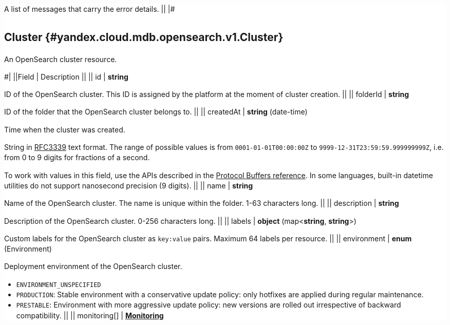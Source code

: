 A list of messages that carry the error details. ||
|#

## Cluster {#yandex.cloud.mdb.opensearch.v1.Cluster}

An OpenSearch cluster resource.

#|
||Field | Description ||
|| id | **string**

ID of the OpenSearch cluster.
This ID is assigned by the platform at the moment of cluster creation. ||
|| folderId | **string**

ID of the folder that the OpenSearch cluster belongs to. ||
|| createdAt | **string** (date-time)

Time when the cluster was created.

String in [RFC3339](https://www.ietf.org/rfc/rfc3339.txt) text format. The range of possible values is from
`0001-01-01T00:00:00Z` to `9999-12-31T23:59:59.999999999Z`, i.e. from 0 to 9 digits for fractions of a second.

To work with values in this field, use the APIs described in the
[Protocol Buffers reference](https://developers.google.com/protocol-buffers/docs/reference/overview).
In some languages, built-in datetime utilities do not support nanosecond precision (9 digits). ||
|| name | **string**

Name of the OpenSearch cluster.
The name is unique within the folder. 1-63 characters long. ||
|| description | **string**

Description of the OpenSearch cluster. 0-256 characters long. ||
|| labels | **object** (map<**string**, **string**>)

Custom labels for the OpenSearch cluster as `key:value` pairs.
Maximum 64 labels per resource. ||
|| environment | **enum** (Environment)

Deployment environment of the OpenSearch cluster.

- `ENVIRONMENT_UNSPECIFIED`
- `PRODUCTION`: Stable environment with a conservative update policy:
only hotfixes are applied during regular maintenance.
- `PRESTABLE`: Environment with more aggressive update policy: new versions
are rolled out irrespective of backward compatibility. ||
|| monitoring[] | **[Monitoring](#yandex.cloud.mdb.opensearch.v1.Monitoring)**
